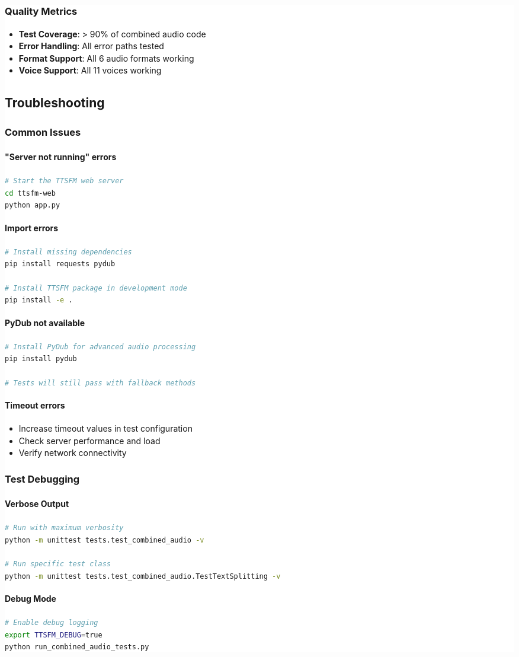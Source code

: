 ### Quality Metrics
- **Test Coverage**: > 90% of combined audio code
- **Error Handling**: All error paths tested
- **Format Support**: All 6 audio formats working
- **Voice Support**: All 11 voices working

## Troubleshooting

### Common Issues

#### "Server not running" errors
```bash
# Start the TTSFM web server
cd ttsfm-web
python app.py
```

#### Import errors
```bash
# Install missing dependencies
pip install requests pydub

# Install TTSFM package in development mode
pip install -e .
```

#### PyDub not available
```bash
# Install PyDub for advanced audio processing
pip install pydub

# Tests will still pass with fallback methods
```

#### Timeout errors
- Increase timeout values in test configuration
- Check server performance and load
- Verify network connectivity

### Test Debugging

#### Verbose Output
```bash
# Run with maximum verbosity
python -m unittest tests.test_combined_audio -v

# Run specific test class
python -m unittest tests.test_combined_audio.TestTextSplitting -v
```

#### Debug Mode
```bash
# Enable debug logging
export TTSFM_DEBUG=true
python run_combined_audio_tests.py
```
